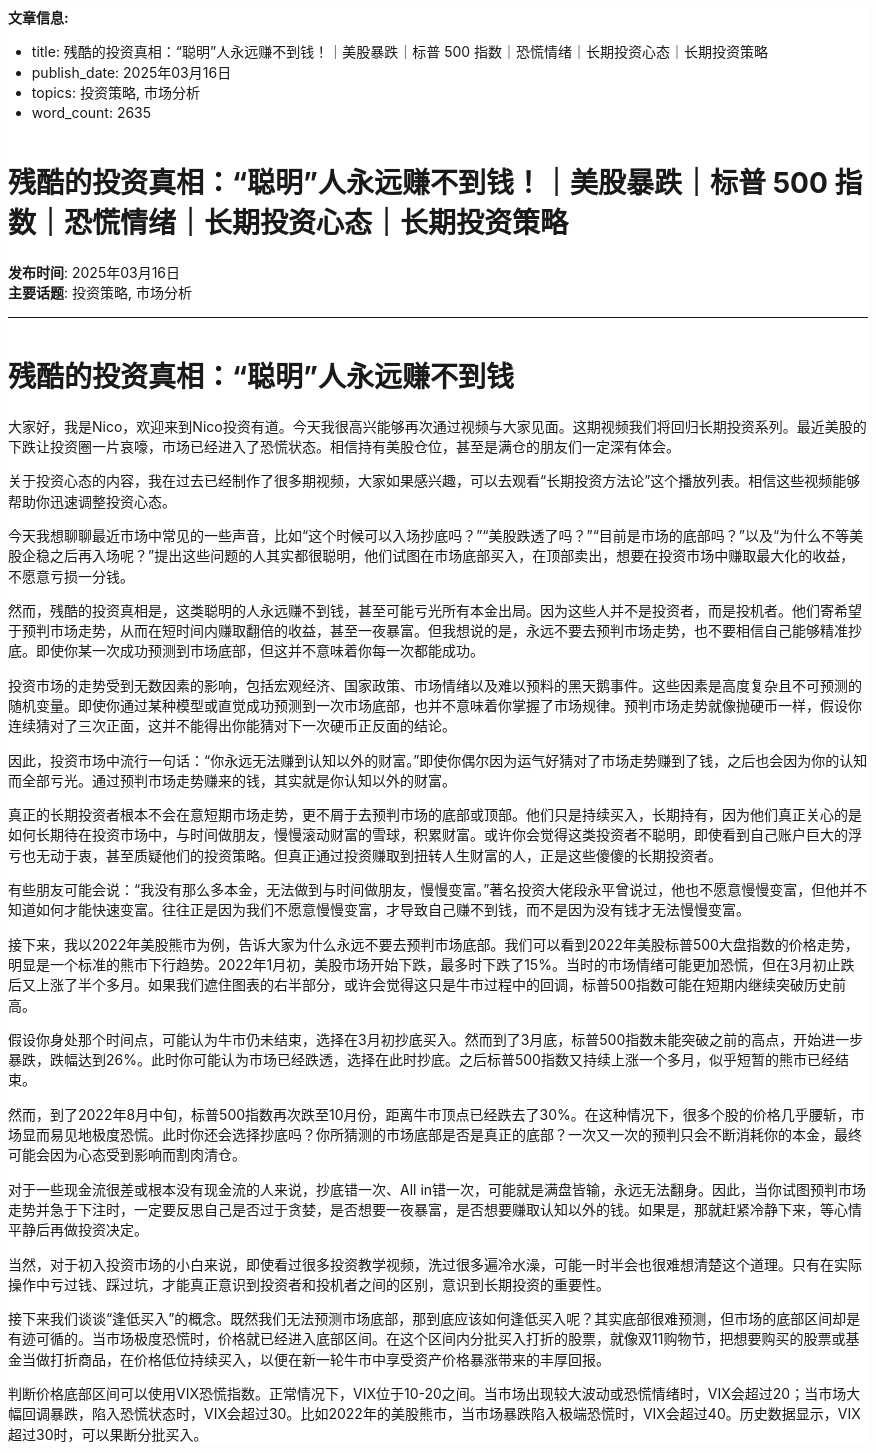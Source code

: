 **文章信息:**
- title: 残酷的投资真相：“聪明”人永远赚不到钱！｜美股暴跌｜标普 500 指数｜恐慌情绪｜长期投资心态｜长期投资策略
- publish_date: 2025年03月16日
- topics: 投资策略, 市场分析
- word_count: 2635

# 残酷的投资真相：“聪明”人永远赚不到钱！｜美股暴跌｜标普 500 指数｜恐慌情绪｜长期投资心态｜长期投资策略

**发布时间**: 2025年03月16日  
**主要话题**: 投资策略, 市场分析

---

# 残酷的投资真相：“聪明”人永远赚不到钱

大家好，我是Nico，欢迎来到Nico投资有道。今天我很高兴能够再次通过视频与大家见面。这期视频我们将回归长期投资系列。最近美股的下跌让投资圈一片哀嚎，市场已经进入了恐慌状态。相信持有美股仓位，甚至是满仓的朋友们一定深有体会。

关于投资心态的内容，我在过去已经制作了很多期视频，大家如果感兴趣，可以去观看“长期投资方法论”这个播放列表。相信这些视频能够帮助你迅速调整投资心态。

今天我想聊聊最近市场中常见的一些声音，比如“这个时候可以入场抄底吗？”“美股跌透了吗？”“目前是市场的底部吗？”以及“为什么不等美股企稳之后再入场呢？”提出这些问题的人其实都很聪明，他们试图在市场底部买入，在顶部卖出，想要在投资市场中赚取最大化的收益，不愿意亏损一分钱。

然而，残酷的投资真相是，这类聪明的人永远赚不到钱，甚至可能亏光所有本金出局。因为这些人并不是投资者，而是投机者。他们寄希望于预判市场走势，从而在短时间内赚取翻倍的收益，甚至一夜暴富。但我想说的是，永远不要去预判市场走势，也不要相信自己能够精准抄底。即使你某一次成功预测到市场底部，但这并不意味着你每一次都能成功。

投资市场的走势受到无数因素的影响，包括宏观经济、国家政策、市场情绪以及难以预料的黑天鹅事件。这些因素是高度复杂且不可预测的随机变量。即使你通过某种模型或直觉成功预测到一次市场底部，也并不意味着你掌握了市场规律。预判市场走势就像抛硬币一样，假设你连续猜对了三次正面，这并不能得出你能猜对下一次硬币正反面的结论。

因此，投资市场中流行一句话：“你永远无法赚到认知以外的财富。”即使你偶尔因为运气好猜对了市场走势赚到了钱，之后也会因为你的认知而全部亏光。通过预判市场走势赚来的钱，其实就是你认知以外的财富。

真正的长期投资者根本不会在意短期市场走势，更不屑于去预判市场的底部或顶部。他们只是持续买入，长期持有，因为他们真正关心的是如何长期待在投资市场中，与时间做朋友，慢慢滚动财富的雪球，积累财富。或许你会觉得这类投资者不聪明，即使看到自己账户巨大的浮亏也无动于衷，甚至质疑他们的投资策略。但真正通过投资赚取到扭转人生财富的人，正是这些傻傻的长期投资者。

有些朋友可能会说：“我没有那么多本金，无法做到与时间做朋友，慢慢变富。”著名投资大佬段永平曾说过，他也不愿意慢慢变富，但他并不知道如何才能快速变富。往往正是因为我们不愿意慢慢变富，才导致自己赚不到钱，而不是因为没有钱才无法慢慢变富。

接下来，我以2022年美股熊市为例，告诉大家为什么永远不要去预判市场底部。我们可以看到2022年美股标普500大盘指数的价格走势，明显是一个标准的熊市下行趋势。2022年1月初，美股市场开始下跌，最多时下跌了15%。当时的市场情绪可能更加恐慌，但在3月初止跌后又上涨了半个多月。如果我们遮住图表的右半部分，或许会觉得这只是牛市过程中的回调，标普500指数可能在短期内继续突破历史前高。

假设你身处那个时间点，可能认为牛市仍未结束，选择在3月初抄底买入。然而到了3月底，标普500指数未能突破之前的高点，开始进一步暴跌，跌幅达到26%。此时你可能认为市场已经跌透，选择在此时抄底。之后标普500指数又持续上涨一个多月，似乎短暂的熊市已经结束。

然而，到了2022年8月中旬，标普500指数再次跌至10月份，距离牛市顶点已经跌去了30%。在这种情况下，很多个股的价格几乎腰斩，市场显而易见地极度恐慌。此时你还会选择抄底吗？你所猜测的市场底部是否是真正的底部？一次又一次的预判只会不断消耗你的本金，最终可能会因为心态受到影响而割肉清仓。

对于一些现金流很差或根本没有现金流的人来说，抄底错一次、All in错一次，可能就是满盘皆输，永远无法翻身。因此，当你试图预判市场走势并急于下注时，一定要反思自己是否过于贪婪，是否想要一夜暴富，是否想要赚取认知以外的钱。如果是，那就赶紧冷静下来，等心情平静后再做投资决定。

当然，对于初入投资市场的小白来说，即使看过很多投资教学视频，洗过很多遍冷水澡，可能一时半会也很难想清楚这个道理。只有在实际操作中亏过钱、踩过坑，才能真正意识到投资者和投机者之间的区别，意识到长期投资的重要性。

接下来我们谈谈“逢低买入”的概念。既然我们无法预测市场底部，那到底应该如何逢低买入呢？其实底部很难预测，但市场的底部区间却是有迹可循的。当市场极度恐慌时，价格就已经进入底部区间。在这个区间内分批买入打折的股票，就像双11购物节，把想要购买的股票或基金当做打折商品，在价格低位持续买入，以便在新一轮牛市中享受资产价格暴涨带来的丰厚回报。

判断价格底部区间可以使用VIX恐慌指数。正常情况下，VIX位于10-20之间。当市场出现较大波动或恐慌情绪时，VIX会超过20；当市场大幅回调暴跌，陷入恐慌状态时，VIX会超过30。比如2022年的美股熊市，当市场暴跌陷入极端恐慌时，VIX会超过40。历史数据显示，VIX超过30时，可以果断分批买入。
